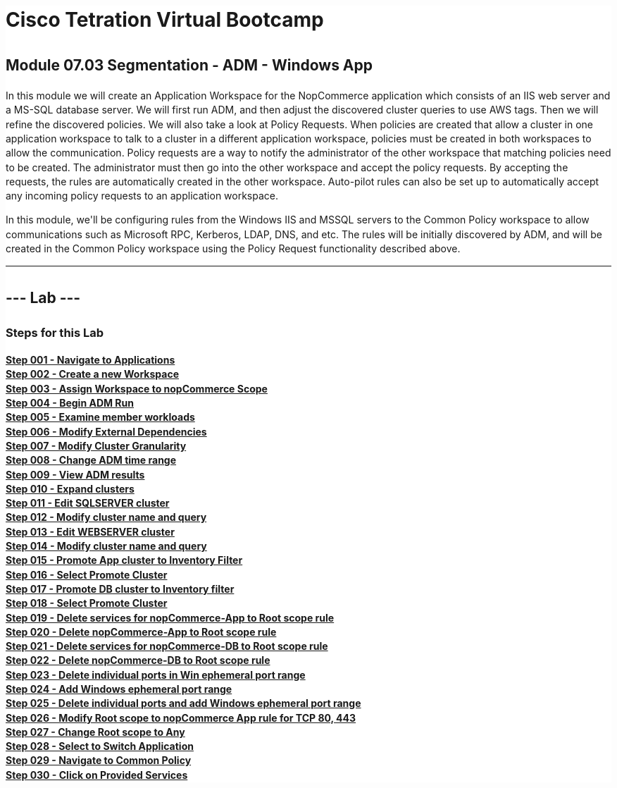 # Cisco Tetration Virtual Bootcamp

## Module 07.03  Segmentation - ADM - Windows App

In this module we will create an Application Workspace for the NopCommerce application which consists of an IIS web server and a MS-SQL database server. We will first run ADM, and then adjust the discovered cluster queries to use AWS tags. Then we will refine the discovered policies.  We will also take a look at Policy Requests. When policies are created that allow a cluster in one application workspace to talk to a cluster in a different application workspace, policies must be created in both workspaces to allow the communication.  Policy requests are a way to notify the administrator of the other workspace that matching policies need to be created.  The administrator must then go into the other workspace and accept the policy requests.  By accepting the requests,  the rules are automatically created in the other workspace.  Auto-pilot rules can also be set up to automatically accept any incoming policy requests to an application workspace.

In this module, we'll be configuring rules from the Windows IIS and MSSQL servers to the Common Policy workspace to allow communications such as Microsoft RPC, Kerberos, LDAP, DNS, and etc. The rules will be initially discovered by ADM,  and will be created in the Common Policy workspace using the Policy Request functionality described above.  
  
---  

## --- Lab ---
### Steps for this Lab  
<a href="#step-001" style="font-weight:bold">Step 001 - Navigate to Applications</a>  
<a href="#step-002" style="font-weight:bold">Step 002 - Create a new Workspace</a>  
<a href="#step-003" style="font-weight:bold">Step 003 - Assign Workspace to nopCommerce Scope</a>  
<a href="#step-004" style="font-weight:bold">Step 004 - Begin ADM Run</a>  
<a href="#step-005" style="font-weight:bold">Step 005 - Examine member workloads</a>  
<a href="#step-006" style="font-weight:bold">Step 006 - Modify External Dependencies</a>  
<a href="#step-007" style="font-weight:bold">Step 007 - Modify Cluster Granularity</a>  
<a href="#step-008" style="font-weight:bold">Step 008 - Change ADM time range</a>  
<a href="#step-009" style="font-weight:bold">Step 009 - View ADM results</a>  
<a href="#step-010" style="font-weight:bold">Step 010 - Expand clusters </a>  
<a href="#step-011" style="font-weight:bold">Step 011 - Edit SQLSERVER cluster </a>  
<a href="#step-012" style="font-weight:bold">Step 012 - Modify cluster name and query</a>  
<a href="#step-013" style="font-weight:bold">Step 013 - Edit WEBSERVER cluster</a>  
<a href="#step-014" style="font-weight:bold">Step 014 - Modify cluster name and query</a>  
<a href="#step-015" style="font-weight:bold">Step 015 - Promote App cluster to Inventory Filter</a>  
<a href="#step-016" style="font-weight:bold">Step 016 - Select Promote Cluster</a>  
<a href="#step-017" style="font-weight:bold">Step 017 - Promote DB cluster to Inventory filter</a>  
<a href="#step-018" style="font-weight:bold">Step 018 - Select Promote Cluster</a>  
<a href="#step-019" style="font-weight:bold">Step 019 - Delete services for nopCommerce-App to Root scope rule</a>  
<a href="#step-020" style="font-weight:bold">Step 020 - Delete nopCommerce-App to Root scope rule</a>  
<a href="#step-021" style="font-weight:bold">Step 021 - Delete services for nopCommerce-DB to Root scope rule</a>  
<a href="#step-022" style="font-weight:bold">Step 022 - Delete nopCommerce-DB to Root scope rule</a>  
<a href="#step-023" style="font-weight:bold">Step 023 - Delete individual ports in Win ephemeral port range</a>  
<a href="#step-024" style="font-weight:bold">Step 024 - Add Windows ephemeral port range</a>  
<a href="#step-025" style="font-weight:bold">Step 025 - Delete individual ports and add Windows ephemeral port range</a>  
<a href="#step-026" style="font-weight:bold">Step 026 - Modify Root scope to nopCommerce App rule for TCP 80, 443</a>  
<a href="#step-027" style="font-weight:bold">Step 027 - Change Root scope to Any</a>  
<a href="#step-028" style="font-weight:bold">Step 028 - Select to Switch Application</a>  
<a href="#step-029" style="font-weight:bold">Step 029 - Navigate to Common Policy</a>  
<a href="#step-030" style="font-weight:bold">Step 030 - Click on Provided Services</a>  